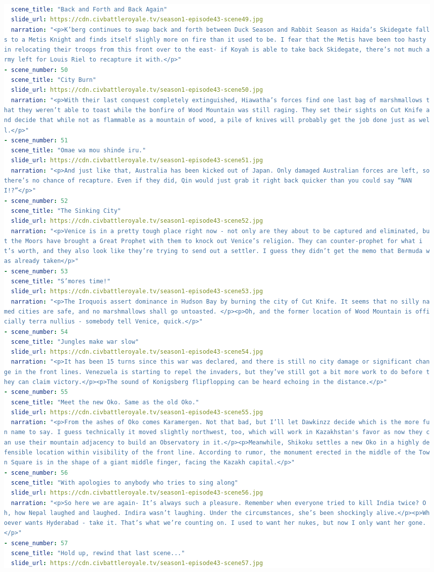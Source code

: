 ```yaml
  scene_title: "Back and Forth and Back Again"
  slide_url: https://cdn.civbattleroyale.tv/season1-episode43-scene49.jpg
  narration: "<p>K’berg continues to swap back and forth between Duck Season and Rabbit Season as Haida’s Skidegate falls to a Metis Knight and finds itself slighly more on fire than it used to be. I fear that the Metis have been too hasty in relocating their troops from this front over to the east- if Koyah is able to take back Skidegate, there’s not much army left for Louis Riel to recapture it with.</p>"
- scene_number: 50
  scene_title: "City Burn"
  slide_url: https://cdn.civbattleroyale.tv/season1-episode43-scene50.jpg
  narration: "<p>With their last conquest completely extinguished, Hiawatha’s forces find one last bag of marshmallows that they weren’t able to toast while the bonfire of Wood Mountain was still raging. They set their sights on Cut Knife and decide that while not as flammable as a mountain of wood, a pile of knives will probably get the job done just as well.</p>"
- scene_number: 51
  scene_title: "Omae wa mou shinde iru."
  slide_url: https://cdn.civbattleroyale.tv/season1-episode43-scene51.jpg
  narration: "<p>And just like that, Australia has been kicked out of Japan. Only damaged Australian forces are left, so there’s no chance of recapture. Even if they did, Qin would just grab it right back quicker than you could say “NANI!?”</p>"
- scene_number: 52
  scene_title: "The Sinking City"
  slide_url: https://cdn.civbattleroyale.tv/season1-episode43-scene52.jpg
  narration: "<p>Venice is in a pretty tough place right now - not only are they about to be captured and eliminated, but the Moors have brought a Great Prophet with them to knock out Venice’s religion. They can counter-prophet for what it’s worth, and they also look like they’re trying to send out a settler. I guess they didn’t get the memo that Bermuda was already taken</p>"
- scene_number: 53
  scene_title: "S’mores time!"
  slide_url: https://cdn.civbattleroyale.tv/season1-episode43-scene53.jpg
  narration: "<p>The Iroquois assert dominance in Hudson Bay by burning the city of Cut Knife. It seems that no silly named cities are safe, and no marshmallows shall go untoasted. </p><p>Oh, and the former location of Wood Mountain is officially terra nullius - somebody tell Venice, quick.</p>"
- scene_number: 54
  scene_title: "Jungles make war slow"
  slide_url: https://cdn.civbattleroyale.tv/season1-episode43-scene54.jpg
  narration: "<p>It has been 15 turns since this war was declared, and there is still no city damage or significant change in the front lines. Venezuela is starting to repel the invaders, but they’ve still got a bit more work to do before they can claim victory.</p><p>The sound of Konigsberg flipflopping can be heard echoing in the distance.</p>"
- scene_number: 55
  scene_title: "Meet the new Oko. Same as the old Oko."
  slide_url: https://cdn.civbattleroyale.tv/season1-episode43-scene55.jpg
  narration: "<p>From the ashes of Oko comes Karamergen. Not that bad, but I’ll let Dawkinzz decide which is the more fun name to say. I guess technically it moved slightly northwest, too, which will work in Kazakhstan's favor as now they can use their mountain adjacency to build an Observatory in it.</p><p>Meanwhile, Shikoku settles a new Oko in a highly defensible location within visibility of the front line. According to rumor, the monument erected in the middle of the Town Square is in the shape of a giant middle finger, facing the Kazakh capital.</p>"
- scene_number: 56
  scene_title: "With apologies to anybody who tries to sing along"
  slide_url: https://cdn.civbattleroyale.tv/season1-episode43-scene56.jpg
  narration: "<p>So here we are again- It’s always such a pleasure. Remember when everyone tried to kill India twice? Oh, how Nepal laughed and laughed. Indira wasn’t laughing. Under the circumstances, she’s been shockingly alive.</p><p>Whoever wants Hyderabad - take it. That’s what we’re counting on. I used to want her nukes, but now I only want her gone.</p>"
- scene_number: 57
  scene_title: "Hold up, rewind that last scene..."
  slide_url: https://cdn.civbattleroyale.tv/season1-episode43-scene57.jpg
```